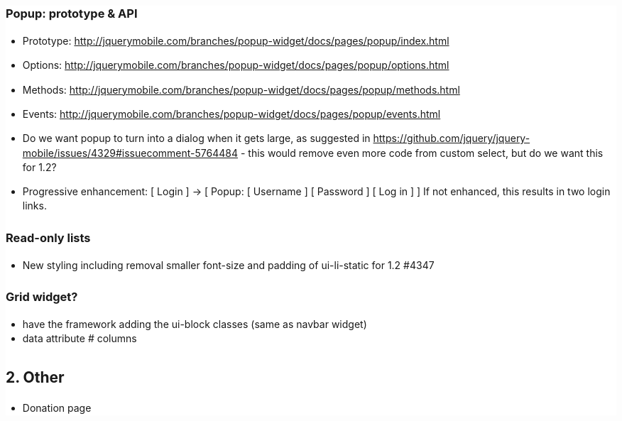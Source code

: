 ### Popup: prototype & API
* Prototype: http://jquerymobile.com/branches/popup-widget/docs/pages/popup/index.html
* Options: http://jquerymobile.com/branches/popup-widget/docs/pages/popup/options.html
* Methods: http://jquerymobile.com/branches/popup-widget/docs/pages/popup/methods.html
* Events: http://jquerymobile.com/branches/popup-widget/docs/pages/popup/events.html

* Do we want popup to turn into a dialog when it gets large, as suggested in https://github.com/jquery/jquery-mobile/issues/4329#issuecomment-5764484 - this would remove even more code from custom select, but do we want 
this for 1.2?
* Progressive enhancement: [ Login ] -> [ Popup: [ Username ] [ Password ] [ Log in ] ] If not enhanced, this results in two login links.

### Read-only lists
* New styling including removal smaller font-size and padding of ui-li-static for 1.2 #4347

### Grid widget?
* have the framework adding the ui-block classes (same as navbar widget)
* data attribute # columns

## 2. Other 
* Donation page 
